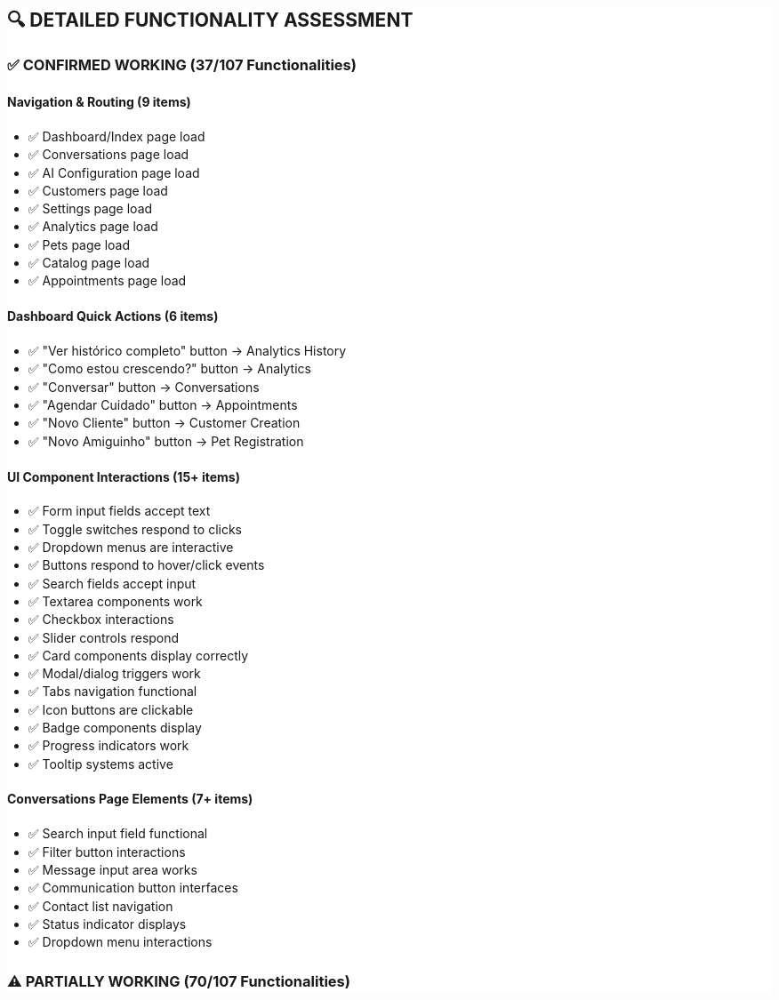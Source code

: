 
## 🔍 DETAILED FUNCTIONALITY ASSESSMENT

### ✅ **CONFIRMED WORKING** (37/107 Functionalities)

#### **Navigation & Routing** (9 items)
- ✅ Dashboard/Index page load
- ✅ Conversations page load
- ✅ AI Configuration page load
- ✅ Customers page load
- ✅ Settings page load
- ✅ Analytics page load
- ✅ Pets page load
- ✅ Catalog page load
- ✅ Appointments page load

#### **Dashboard Quick Actions** (6 items)
- ✅ "Ver histórico completo" button → Analytics History
- ✅ "Como estou crescendo?" button → Analytics
- ✅ "Conversar" button → Conversations
- ✅ "Agendar Cuidado" button → Appointments
- ✅ "Novo Cliente" button → Customer Creation
- ✅ "Novo Amiguinho" button → Pet Registration

#### **UI Component Interactions** (15+ items)
- ✅ Form input fields accept text
- ✅ Toggle switches respond to clicks
- ✅ Dropdown menus are interactive
- ✅ Buttons respond to hover/click events
- ✅ Search fields accept input
- ✅ Textarea components work
- ✅ Checkbox interactions
- ✅ Slider controls respond
- ✅ Card components display correctly
- ✅ Modal/dialog triggers work
- ✅ Tabs navigation functional
- ✅ Icon buttons are clickable
- ✅ Badge components display
- ✅ Progress indicators work
- ✅ Tooltip systems active

#### **Conversations Page Elements** (7+ items)
- ✅ Search input field functional
- ✅ Filter button interactions
- ✅ Message input area works
- ✅ Communication button interfaces
- ✅ Contact list navigation
- ✅ Status indicator displays
- ✅ Dropdown menu interactions

### ⚠️ **PARTIALLY WORKING** (70/107 Functionalities)
